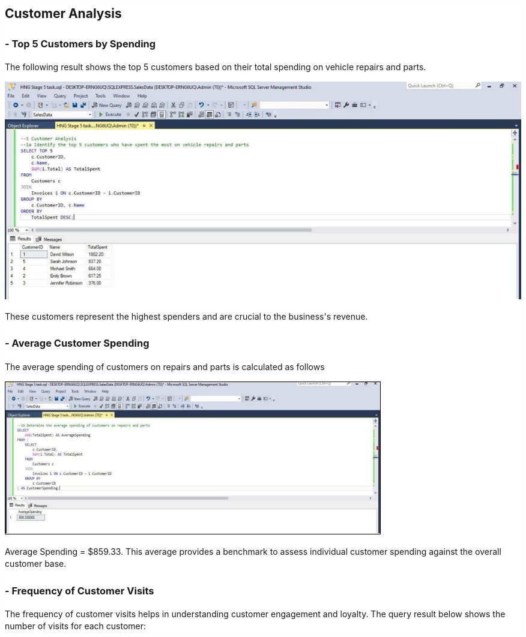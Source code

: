 ## Customer Analysis

### - Top 5 Customers by Spending
The following result shows the top 5 customers based on their total spending on vehicle repairs and parts.

![](1.jpg)

These customers represent the highest spenders and are crucial to the business's revenue.

### - Average Customer Spending
The average spending of customers on repairs and parts is calculated as follows

![](2.jpg)

Average Spending = $859.33. 
This average provides a benchmark to assess individual customer spending against the overall customer base.

### - Frequency of Customer Visits
The frequency of customer visits helps in understanding customer engagement and loyalty. The query result below shows the number of visits for each customer:
